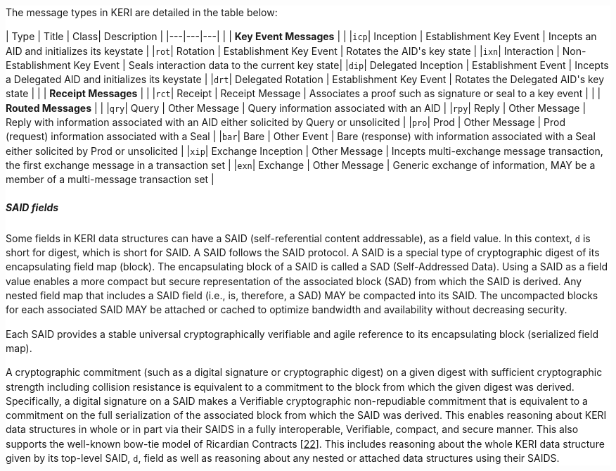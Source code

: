 The message types in KERI are detailed in the table below:

| Type | Title | Class| Description |
|---|---|---|
|     |  **Key Event Messages** | |
|`icp`| Inception | Establishment Key Event | Incepts an AID and initializes its keystate |
|`rot`| Rotation | Establishment Key Event | Rotates the AID's key state |
|`ixn`| Interaction | Non-Establishment Key Event | Seals interaction data to the current key state|
|`dip`| Delegated Inception | Establishment Event | Incepts a Delegated AID and initializes its keystate  |
|`drt`| Delegated Rotation | Establishment Key Event | Rotates the Delegated AID's key state |
|     |  **Receipt Messages** | |
|`rct`| Receipt | Receipt Message | Associates a proof such as signature or seal to a key event |
|     |  **Routed Messages** | |
|`qry`| Query | Other Message | Query information associated with an AID |
|`rpy`| Reply | Other Message | Reply with information associated with an AID either solicited by Query or unsolicited |
|`pro`| Prod | Other Message | Prod (request) information associated with a Seal |
|`bar`| Bare | Other Event | Bare (response) with information associated with a Seal either solicited by Prod or unsolicited |
|`xip`| Exchange Inception | Other Message | Incepts multi-exchange message transaction, the first exchange message in a transaction set |
|`exn`| Exchange | Other Message | Generic exchange of information, MAY be a member of a multi-message transaction set |


#####  SAID fields

Some fields in KERI data structures can have a SAID (self-referential content addressable), as a field value. In this context, `d` is short for digest, which is short for SAID. A SAID follows the SAID protocol. A SAID is a special type of cryptographic digest of its encapsulating field map (block). The encapsulating block of a SAID is called a SAD (Self-Addressed Data). Using a SAID as a field value enables a more compact but secure representation of the associated block (SAD) from which the SAID is derived. Any nested field map that includes a SAID field (i.e., is, therefore, a SAD) MAY be compacted into its SAID. The uncompacted blocks for each associated SAID MAY be attached or cached to optimize bandwidth and availability without decreasing security.

Each SAID provides a stable universal cryptographically verifiable and agile reference to its encapsulating block (serialized field map).

A cryptographic commitment (such as a digital signature or cryptographic digest) on a given digest with sufficient cryptographic strength including collision resistance is equivalent to a commitment to the block from which the given digest was derived. Specifically, a digital signature on a SAID makes a Verifiable cryptographic non-repudiable commitment that is equivalent to a commitment on the full serialization of the associated block from which the SAID was derived. This enables reasoning about KERI data structures in whole or in part via their SAIDS in a fully interoperable, Verifiable, compact, and secure manner. This also supports the well-known bow-tie model of Ricardian Contracts [[22](#ref22)]. This includes reasoning about the whole KERI data structure given by its top-level SAID, `d`, field as well as reasoning about any nested or attached data structures using their SAIDS.
